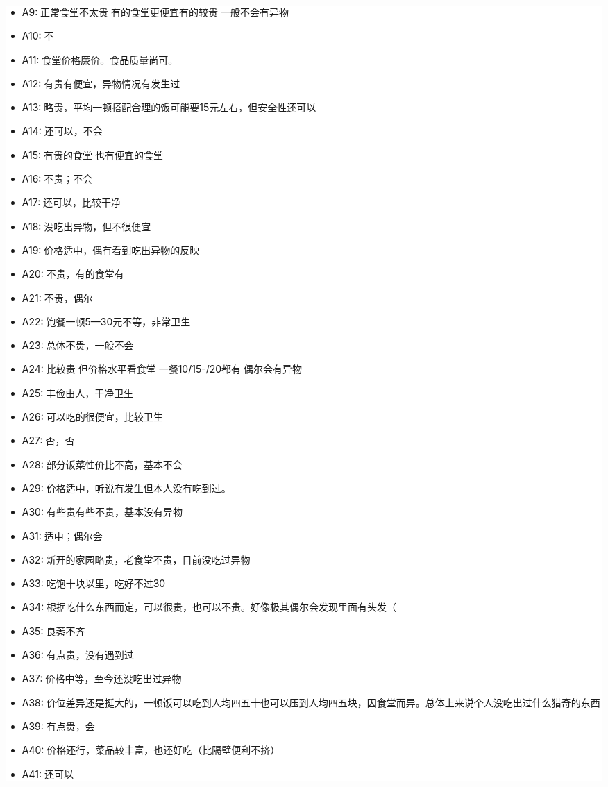 - A9: 正常食堂不太贵 有的食堂更便宜有的较贵 一般不会有异物

- A10: 不

- A11: 食堂价格廉价。食品质量尚可。

- A12: 有贵有便宜，异物情况有发生过

- A13: 略贵，平均一顿搭配合理的饭可能要15元左右，但安全性还可以

- A14: 还可以，不会

- A15: 有贵的食堂 也有便宜的食堂

- A16: 不贵；不会

- A17: 还可以，比较干净

- A18: 没吃出异物，但不很便宜

- A19: 价格适中，偶有看到吃出异物的反映

- A20: 不贵，有的食堂有

- A21: 不贵，偶尔

- A22: 饱餐一顿5—30元不等，非常卫生

- A23: 总体不贵，一般不会

- A24: 比较贵 但价格水平看食堂 一餐10/15-/20都有 偶尔会有异物

- A25: 丰俭由人，干净卫生

- A26: 可以吃的很便宜，比较卫生

- A27: 否，否

- A28: 部分饭菜性价比不高，基本不会

- A29: 价格适中，听说有发生但本人没有吃到过。

- A30: 有些贵有些不贵，基本没有异物

- A31: 适中；偶尔会

- A32: 新开的家园略贵，老食堂不贵，目前没吃过异物

- A33: 吃饱十块以里，吃好不过30

- A34: 根据吃什么东西而定，可以很贵，也可以不贵。好像极其偶尔会发现里面有头发（

- A35: 良莠不齐

- A36: 有点贵，没有遇到过

- A37: 价格中等，至今还没吃出过异物

- A38: 价位差异还是挺大的，一顿饭可以吃到人均四五十也可以压到人均四五块，因食堂而异。总体上来说个人没吃出过什么猎奇的东西

- A39: 有点贵，会

- A40: 价格还行，菜品较丰富，也还好吃（比隔壁便利不挤）

- A41: 还可以
